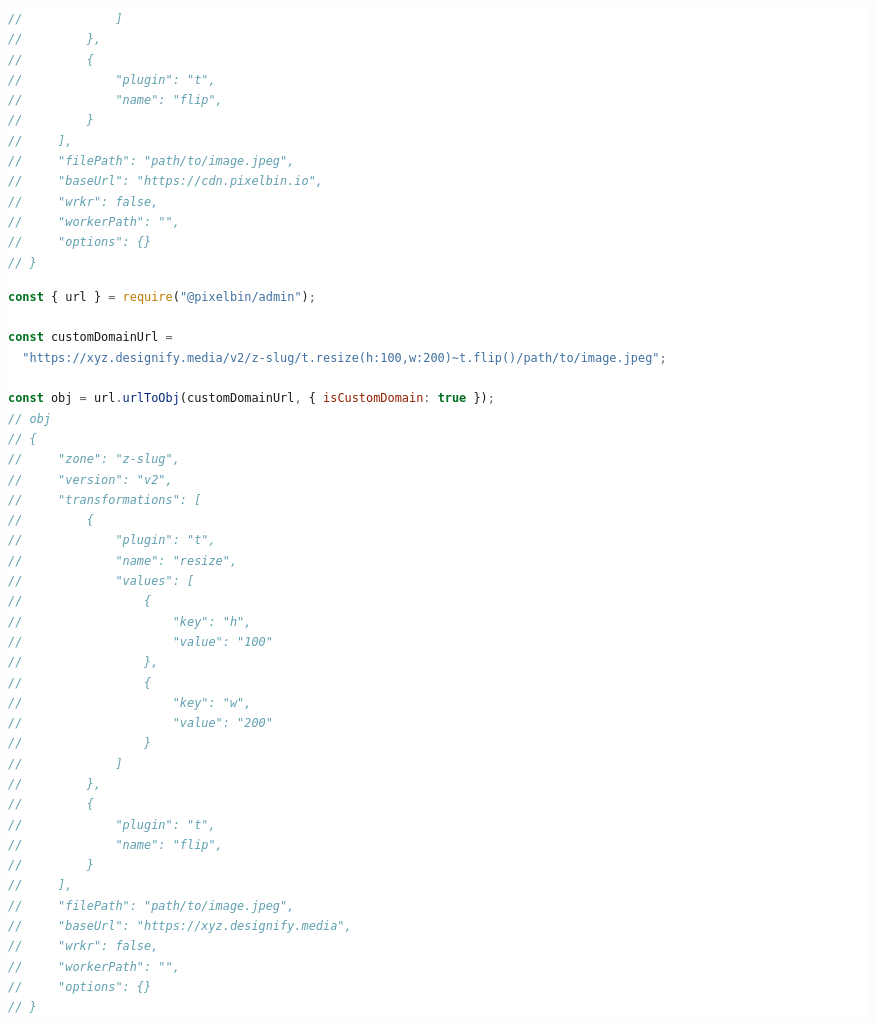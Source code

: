 ```javascript
//             ]
//         },
//         {
//             "plugin": "t",
//             "name": "flip",
//         }
//     ],
//     "filePath": "path/to/image.jpeg",
//     "baseUrl": "https://cdn.pixelbin.io",
//     "wrkr": false,
//     "workerPath": "",
//     "options": {}
// }
```

```javascript
const { url } = require("@pixelbin/admin");

const customDomainUrl =
  "https://xyz.designify.media/v2/z-slug/t.resize(h:100,w:200)~t.flip()/path/to/image.jpeg";

const obj = url.urlToObj(customDomainUrl, { isCustomDomain: true });
// obj
// {
//     "zone": "z-slug",
//     "version": "v2",
//     "transformations": [
//         {
//             "plugin": "t",
//             "name": "resize",
//             "values": [
//                 {
//                     "key": "h",
//                     "value": "100"
//                 },
//                 {
//                     "key": "w",
//                     "value": "200"
//                 }
//             ]
//         },
//         {
//             "plugin": "t",
//             "name": "flip",
//         }
//     ],
//     "filePath": "path/to/image.jpeg",
//     "baseUrl": "https://xyz.designify.media",
//     "wrkr": false,
//     "workerPath": "",
//     "options": {}
// }
```
